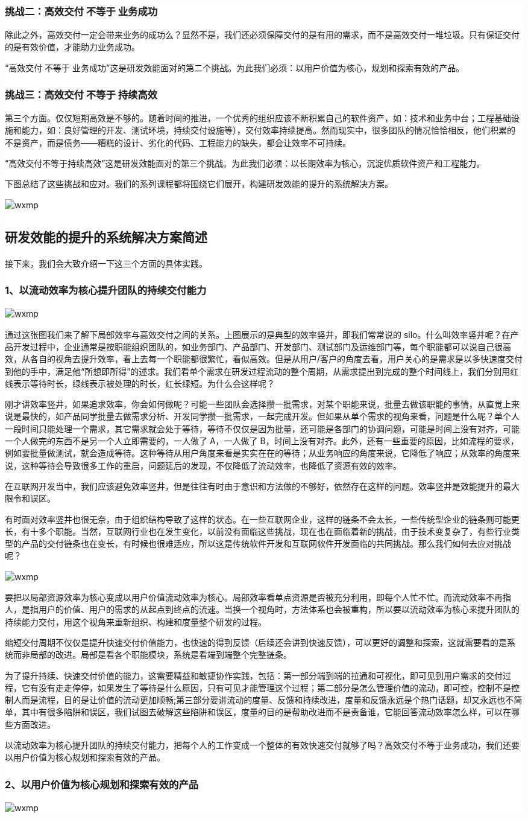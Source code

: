 ### 挑战二：高效交付 不等于 业务成功

除此之外，高效交付一定会带来业务的成功么？显然不是，我们还必须保障交付的是有用的需求，而不是高效交付一堆垃圾。只有保证交付的是有效价值，才能助力业务成功。

“高效交付 不等于 业务成功”这是研发效能面对的第二个挑战。为此我们必须：以用户价值为核心，规划和探索有效的产品。

### 挑战三：高效交付 不等于 持续高效

第三个方面。仅仅短期高效是不够的。随着时间的推进，一个优秀的组织应该不断积累自己的软件资产，如：技术和业务中台；工程基础设施和能力，如：良好管理的开发、测试环境，持续交付设施等），交付效率持续提高。然而现实中，很多团队的情况恰恰相反，他们积累的不是资产，而是债务——糟糕的设计、劣化的代码、工程能力的缺失，都会让效率不可持续。

“高效交付不等于持续高效”这是研发效能面对的第三个挑战。为此我们必须：以长期效率为核心，沉淀优质软件资产和工程能力。

下图总结了这些挑战和应对。我们的系列课程都将围绕它们展开，构建研发效能的提升的系统解决方案。

![wxmp](https://www.yijiyong.com/assets/img/projprod/rdefficiencyintro/coping/eb7ae077c3d74bfab259ae0bbae40ef3.png)

## 研发效能的提升的系统解决方案简述

接下来，我们会大致介绍一下这三个方面的具体实践。

### 1、以流动效率为核心提升团队的持续交付能力

![wxmp](https://www.yijiyong.com/assets/img/projprod/rdefficiencyintro/coping/fdf74e4a2892483da24d95dd3c341fef.jpeg)

通过这张图我们来了解下局部效率与高效交付之间的关系。上图展示的是典型的效率竖井，即我们常常说的 silo。什么叫效率竖井呢？在产品开发过程中，企业通常是按职能组织团队的，如业务部门、产品部门、开发部门、测试部门及运维部门等，每个职能都可以说自己很高效，从各自的视角去提升效率，看上去每一个职能都很繁忙，看似高效。但是从用户/客户的角度去看，用户关心的是需求是以多快速度交付到他的手中，满足他“所想即所得”的述求。我们看单个需求在研发过程流动的整个周期，从需求提出到完成的整个时间线上，我们分别用红线表示等待时长，绿线表示被处理的时长，红长绿短。为什么会这样呢？

刚才讲效率竖井，如果追求效率，你会如何做呢？可能一些团队会选择攒一批需求，对某个职能来说，批量去做该职能的事情，从直觉上来说是最快的，如产品同学批量去做需求分析、开发同学攒一批需求，一起完成开发。但如果从单个需求的视角来看，问题是什么呢？单个人一段时间只能处理一个需求，其它需求就会处于等待，等待不仅仅是因为批量，还可能是各部门的协调问题，可能是时间上没有对齐，可能一个人做完的东西不是另一个人立即需要的，一人做了 A，一人做了 B，时间上没有对齐。此外，还有一些重要的原因，比如流程的要求，例如要批量做测试，就会造成等待。这种等待从用户角度来看是实实在在的等待；从业务响应的角度来说，它降低了响应；从效率的角度来说，这种等待会导致很多工作的重启，问题延后的发现，不仅降低了流动效率，也降低了资源有效的效率。

在互联网开发当中，我们应该避免效率竖井，但是往往有时由于意识和方法做的不够好，依然存在这样的问题。效率竖井是效能提升的最大限令和误区。

有时面对效率竖井也很无奈，由于组织结构导致了这样的状态。在一些互联网企业，这样的链条不会太长，一些传统型企业的链条则可能更长，有十多个职能。当然，互联网行业也在发生变化，以前没有面临这些挑战，现在也在面临着新的挑战，由于技术变复杂了，有些行业类型的产品的交付链条也在变长，有时候也很难适应，所以这是传统软件开发和互联网软件开发面临的共同挑战。那么我们如何去应对挑战呢？

![wxmp](https://www.yijiyong.com/assets/img/projprod/rdefficiencyintro/coping/c7a69952712e48f2997278eaffcd01ac.png)

要把以局部资源效率为核心变成以用户价值流动效率为核心。局部效率看单点资源是否被充分利用，即每个人忙不忙。而流动效率不再指人，是指用户的价值、用户的需求的从起点到终点的流速。当换一个视角时，方法体系也会被重构，所以要以流动效率为核心来提升团队的持续能力交付，用这个视角来重新组织、构建和度量整个研发的过程。

缩短交付周期不仅仅是提升快速交付价值能力，也快速的得到反馈（后续还会讲到快速反馈），可以更好的调整和探索，这就需要看的是系统而非局部的改进。局部是看各个职能模块，系统是看端到端整个完整链条。

为了提升持续、快速交付价值的能力，这需要精益和敏捷协作实践，包括：第一部分端到端的拉通和可视化，即可见到用户需求的交付过程，它有没有走走停停，如果发生了等待是什么原因，只有可见才能管理这个过程；第二部分是怎么管理价值的流动，即可控，控制不是控制人而是流程，目的是让价值的流动更加顺畅;第三部分要讲流动的度量、反馈和持续改进，度量和反馈永远是个热门话题，却又永远也不简单，其中有很多陷阱和误区，我们试图去破解这些陷阱和误区，度量的目的是帮助改进而不是责备谁，它能回答流动效率怎么样，可以在哪些方面改进。

以流动效率为核心提升团队的持续交付能力，把每个人的工作变成一个整体的有效快速交付就够了吗？高效交付不等于业务成功，我们还要以用户价值为核心规划和探索有效的产品。

### 2、以用户价值为核心规划和探索有效的产品

![wxmp](https://www.yijiyong.com/assets/img/projprod/rdefficiencyintro/coping/2dab484e5f014d97a03ddfbea115778c.png)
